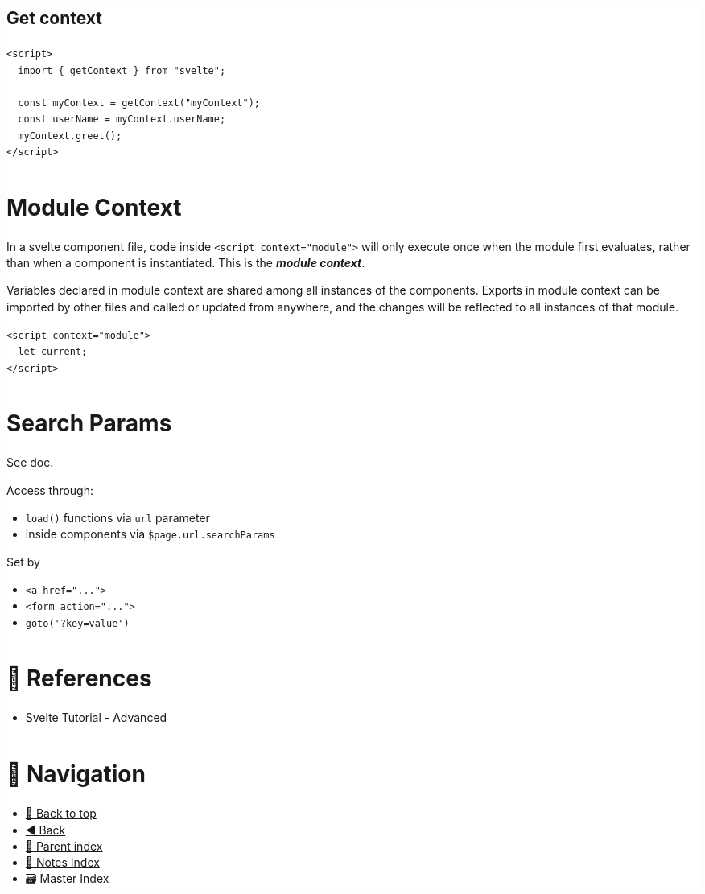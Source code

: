 ## Get context

```svelte
<script>
  import { getContext } from "svelte";

  const myContext = getContext("myContext");
  const userName = myContext.userName;
  myContext.greet();
</script>
```

# Module Context

In a svelte component file, code inside `<script context="module">` will only
execute once when the module first evaluates, rather than when a component is
instantiated. This is the **_module context_**.

Variables declared in module context are shared among all instances of the
components. Exports in module context can be imported by other files and called
or updated from anywhere, and the changes will be reflected to all instances of
that module.

```svelte
<script context="module">
  let current;
</script>
```

# Search Params

See [doc](dexter-d7njuvoix-dexterkluis-projects.vercel.app).

Access through:

- `load()` functions via `url` parameter
- inside components via `$page.url.searchParams`

Set by

- `<a href="...">`
- `<form action="...">`
- `goto('?key=value')`

# 🔗 References

- [Svelte Tutorial - Advanced](https://learn.svelte.dev/tutorial/tweens)

# 🧭 Navigation

- [🔼 Back to top](#)
- [◀️ Back](index.md)
- [🔖 Parent index](index.md)
- [📑 Notes Index](../../../index.md)
- [🗃️ Master Index](../../../../index.md)
